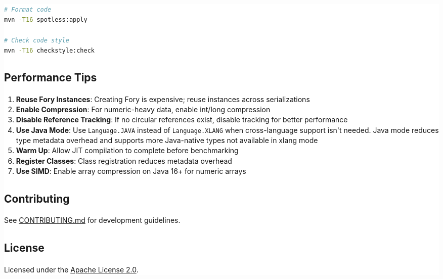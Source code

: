 ```bash
# Format code
mvn -T16 spotless:apply

# Check code style
mvn -T16 checkstyle:check
```

## Performance Tips

1. **Reuse Fory Instances**: Creating Fory is expensive; reuse instances across serializations
2. **Enable Compression**: For numeric-heavy data, enable int/long compression
3. **Disable Reference Tracking**: If no circular references exist, disable tracking for better performance
4. **Use Java Mode**: Use `Language.JAVA` instead of `Language.XLANG` when cross-language support isn't needed. Java mode reduces type metadata overhead and supports more Java-native types not available in xlang mode
5. **Warm Up**: Allow JIT compilation to complete before benchmarking
6. **Register Classes**: Class registration reduces metadata overhead
7. **Use SIMD**: Enable array compression on Java 16+ for numeric arrays

## Contributing

See [CONTRIBUTING.md](../CONTRIBUTING.md) for development guidelines.

## License

Licensed under the [Apache License 2.0](../LICENSE).
